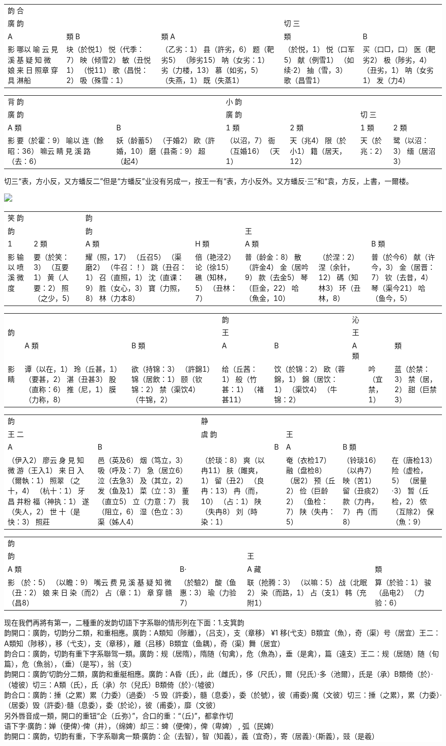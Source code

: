 <html><body><table><tr><td colspan="4">韵 合</td></tr><tr><td colspan="3">廣 韵</td><td colspan="2">切 三</td></tr><tr><td>A</td><td>類 B</td><td>類 A</td><td>類</td><td>B</td></tr><tr><td>影 哪以 喻 云 見 溪 基 疑 知 微 娘 来 日 照章 穿具 淋船</td><td>块（於悦1） 悦（代季：7） 映（倾雪2） 敏（丑悦1） （悦11） 歌（昌悦：2） 吸（殊雪：1）</td><td>（乙劣：1） 县（許劣，6） 题（靶劣5） （陟劣15） 呐（女劣：1） 劣（力楼，13） 慕（如劣，5） （失燕，1） 既（失蒸1）</td><td>（於悦，1） 悦（口军5） 献（例雪1） （如续·2） 抽（雪，3） 歌（昌雪1）</td><td>买（口□，口） 医（靶劣2） 极（陟劣，4） （丑劣，1） 呐（女劣1） 发（力4）</td></tr></table></body></html>  

<html><body><table><tr><td colspan="2">背 韵</td><td colspan="4">小 韵</td></tr><tr><td colspan="2">廣 韵</td><td colspan="2">廣 韵</td><td colspan="2">切 三</td></tr><tr><td>A 類</td><td>B</td><td>1 類</td><td>2 類</td><td>1 類</td><td>2 類</td></tr><tr><td>影 要（於霍：9） 喻以 连（餘昭：36） 嘛云 睛 見 溪 路（去：6）</td><td>妖（龄蓄5） （于婚2） 欧（許婚，10） 磨（县斋：9） 超（起4）</td><td>（以沼，7） 衙（互婚16） （天1）</td><td>天（兆4） 限（於小1） 籍（居天，12）</td><td>天（於兆：2）</td><td>鹭（以沼：3） 缅（居沼3）</td></tr></table></body></html>

切三“表，方小反，又方蟠反二”但是“方蟠反”业没有另成一，按王一有“表，方小反外。又方蟠反·三”和“袁，方反，上書，一爾楼。  

![](https://cdn-mineru.openxlab.org.cn/extract/c4c9a6f3-47d4-437b-8680-8677b295f768/e8a4f2153f2ca825b81d8b86db61dfdf721e9980a429c900b4df49dcbb0baa64.jpg)  

<html><body><table><tr><td colspan="2">笑 韵</td><td colspan="4">韵</td></tr><tr><td colspan="2">韵</td><td colspan="2">韵</td><td colspan="2">王</td></tr><tr><td>1</td><td>2 類</td><td>A 類</td><td>H 類</td><td>A 類</td><td></td><td>B 類</td></tr><tr><td>影 输 以 喷 溪 微 度</td><td>要（於笑：3） （互要1） 黄（人要：2） 照（之少，5）</td><td>耀（照，17） （丘召5） （渠磨2） （牛召：！） 跳（丑召：1） 召（直照，1） 沈（直课：9） 胜（女心，3） 寶（力照，8） 林（力本8）</td><td>倍（艳泾2） 论（徐15） 礁（知林，5） （丑林：7）</td><td>普（龄金：8） 散（許金4） 金（居吟9） 款（去金5） 琴（巨金，22） 哈（魚金，10）</td><td>（於涅：2） 涅（余针，12） 碼（知林3） 环（丑林，8）</td><td>普（於今6） 献（许今，3） 金（居晋：7） 钦（去昔，4） 琴（渠今21） 哈（鱼今，5）</td></tr></table></body></html>  

<html><body><table><tr><td colspan="3"></td><td colspan="2">韵</td><td colspan="3">沁</td></tr><tr><td colspan="3">韵</td><td colspan="2">王</td><td colspan="3">王</td></tr><tr><td></td><td>A 類</td><td>B 類</td><td>A</td><td>B</td><td>A 類</td><td></td><td>類</td></tr><tr><td>影 睛</td><td>谭（以在，1） 玲（丘甚，1） （要甚，2） 湛（丑甚3） 股（直称：6） 推（尼，1） 膜（力称，8）</td><td>欲（持锦：3） （許錦1） 锦（居飲：1） 颐（钦锦：2） 禁（渠饮4） （牛锦，2）</td><td>给（丘茜：1） 般（竹甚：1） （褚甚11）</td><td>饮（於锦：2） 欧（蓉錦，1） 錦（居饮：1） （渠饮4） （牛锦：2）</td><td></td><td>吟（宜禁，1）</td><td>蓝（於禁：3） 禁（居，2） 甜（巨禁3）</td></tr></table></body></html>  

<html><body><table><tr><td colspan="2">韵</td><td colspan="4">静</td></tr><tr><td colspan="2">王 二</td><td colspan="2">虞 韵</td><td colspan="2">王</td></tr><tr><td>A</td><td>B</td><td></td><td>B</td><td>A</td><td>B 類</td><td></td></tr><tr><td>（伊入2） 廖云 身 見 知 微 游（王入1） 来 日 入（爾執：1） 照翠 （之十，4） （杭十：1） 牙昌 井粉 福（神执：1） 遂（失人，2） 世 十（是快：3） 照莊</td><td>邑（英及6） 烟（笃立，3） 吸（呼及：7） 急（居立6） 泣（去急3） 及（其立，2） 发（鱼及1） 菜（立：3） 董（直立5） 立（力意：7） 我（阻立，6） 湿（色立：3） 渠（姊人4）</td><td>（於琰：8） 爽（以冉11） 肤（雎爽，1） 留（丑2） （良冉：13） 冉（而，10） （占：1） 陕（失冉8） 刘（時染：1）</td><td></td><td>奄（衣检17） 融（盘检8） （居2） 预（丘2） 俭（巨龄2） （鱼检：7） 陕（失冉：5）</td><td>（铃琰16） （以冉7） 映（苦1） 留（丑痰2） 款（力冉，7） 冉（而8）</td><td>在（唐检13） 险（虚检，5） （居量·3） 暂（丘检，2） 侬（互除2） 保（魚：9）</td></tr></table></body></html>  

<html><body><table><tr><td colspan="4">韵</td></tr><tr><td colspan="2">韵</td><td colspan="2">王</td></tr><tr><td>A 類</td><td>B·</td><td>A 藏</td><td>類</td></tr><tr><td>影 （於：5） （以瞻：9） 嘴云 费 見 溪 基 疑 知 微 （丑：2） 娘 来 日 染（而2） 占（章：1） 章 穿 赣（昌8）</td><td>（於驗2） 酸（鱼惠：3） 瑜（力验7）</td><td>联（抢腾：3） （以嘛：5） 战（北眠2） 染（而路，1） 占（支1） 韩（充附1）</td><td>算（於验：1） 骏（品电2） （力验：6）</td></tr></table></body></html>  

现在我們再將有第一，二種重的发韵切語下字系聯的情形列在下面：1.支箕韵  
韵開口：廣韵，切韵分二類，和重相應。廣韵：A類知（陟離），（吕支），支（章移） $\yen1$ 移(弋支）B類宜（魚），奇（渠）号（居宜）王二：A類知（陟移），移（弋支），支（章移），離（吕移）B類宜（鱼耦），奇（渠）舞（居宜）  
韵合口：廣韵，切韵有重下字系聯驾一類。廣韵：规（居隋），隋随（旬禽），危（魚為），垂（是禽），篇（遠支）王二：规（居随）随（旬篇），危（魚翁），（垂）（是写），翁（支）  
韵開口：廣韵’切韵分二類，廣韵和重艇相應。廣韵：A昏（氏），此（雌氏），侈（尺氏），爾（兒氏）·多（池爾），氏是（承）B類倚（於）·（墟彼）切三：A類（氏），氏（承）尔（兒氏）B類倚（於）·（墟彼）  
韵合口：廣韵：捶（之累）累（力委）（過委） $\cdot5$ 毁（許委），髓（息委），委（於號），彼（甫委)·魔（文彼）切三：捶（之累），累（力委）·（居委）毁（許委）·髓（息委），委（於论），彼（甫委），靡（文彼）  
另外唇音成一類，開口的重钮“企（丘弥）”，合口的重：“（丘)”，都拿作切  
语下字·廣韵：婵（便俾）·俾（井），（绵婢）却三：蜱（便俾），俾（卑婢） $,$ 弧（民婢）  
韵開口：廣韵，切韵有重，下字系聯禽一類·廣韵：企（去智），智（知義），義（宜奇），寄（居義）·（斯義），豉（是羲）  
